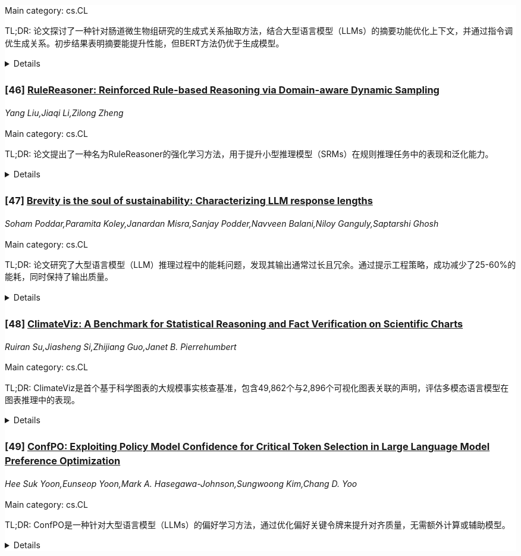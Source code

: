 Main category: cs.CL

TL;DR: 论文探讨了一种针对肠道微生物组研究的生成式关系抽取方法，结合大型语言模型（LLMs）的摘要功能优化上下文，并通过指令调优生成关系。初步结果表明摘要能提升性能，但BERT方法仍优于生成模型。


<details><summary>Details</summary></details>


### [46] [RuleReasoner: Reinforced Rule-based Reasoning via Domain-aware Dynamic Sampling](https://arxiv.org/abs/2506.08672)
*Yang Liu,Jiaqi Li,Zilong Zheng*

Main category: cs.CL

TL;DR: 论文提出了一种名为RuleReasoner的强化学习方法，用于提升小型推理模型（SRMs）在规则推理任务中的表现和泛化能力。


<details><summary>Details</summary></details>


### [47] [Brevity is the soul of sustainability: Characterizing LLM response lengths](https://arxiv.org/abs/2506.08686)
*Soham Poddar,Paramita Koley,Janardan Misra,Sanjay Podder,Navveen Balani,Niloy Ganguly,Saptarshi Ghosh*

Main category: cs.CL

TL;DR: 论文研究了大型语言模型（LLM）推理过程中的能耗问题，发现其输出通常过长且冗余。通过提示工程策略，成功减少了25-60%的能耗，同时保持了输出质量。


<details><summary>Details</summary></details>


### [48] [ClimateViz: A Benchmark for Statistical Reasoning and Fact Verification on Scientific Charts](https://arxiv.org/abs/2506.08700)
*Ruiran Su,Jiasheng Si,Zhijiang Guo,Janet B. Pierrehumbert*

Main category: cs.CL

TL;DR: ClimateViz是首个基于科学图表的大规模事实核查基准，包含49,862个与2,896个可视化图表关联的声明，评估多模态语言模型在图表推理中的表现。


<details><summary>Details</summary></details>


### [49] [ConfPO: Exploiting Policy Model Confidence for Critical Token Selection in Large Language Model Preference Optimization](https://arxiv.org/abs/2506.08712)
*Hee Suk Yoon,Eunseop Yoon,Mark A. Hasegawa-Johnson,Sungwoong Kim,Chang D. Yoo*

Main category: cs.CL

TL;DR: ConfPO是一种针对大型语言模型（LLMs）的偏好学习方法，通过优化偏好关键令牌来提升对齐质量，无需额外计算或辅助模型。


<details><summary>Details</summary></details>

